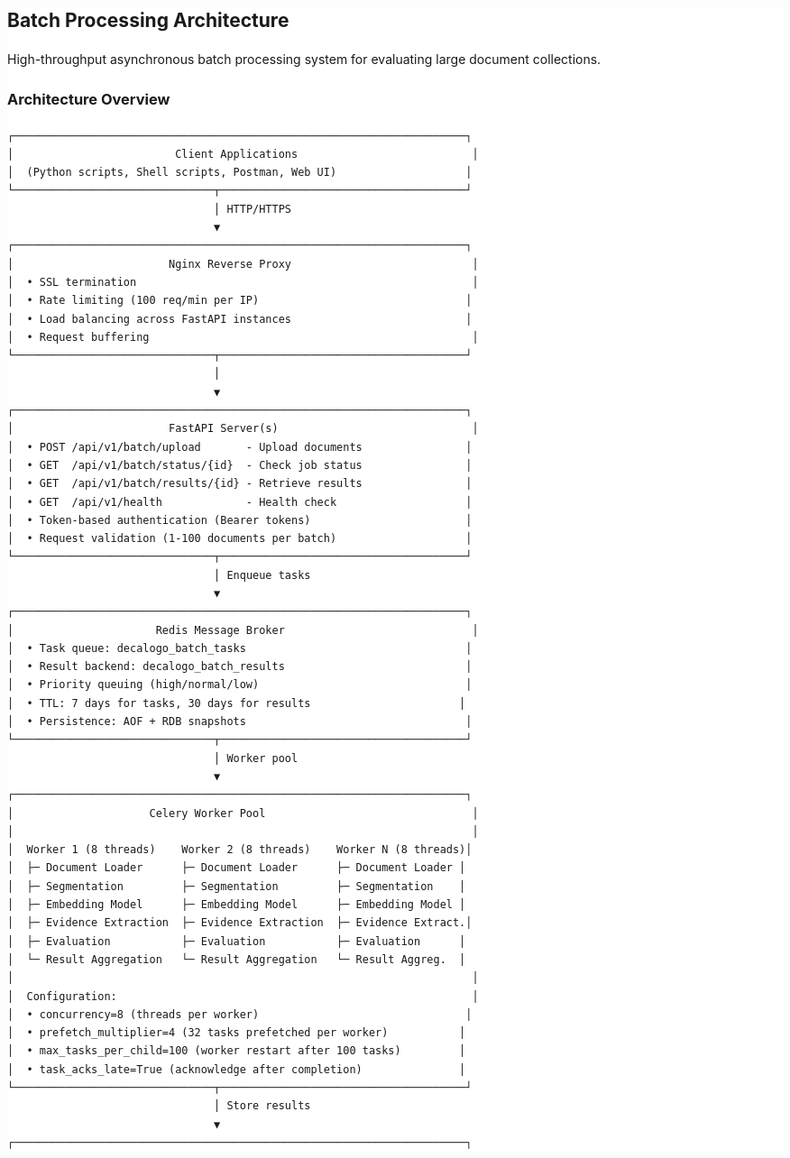 ## Batch Processing Architecture

High-throughput asynchronous batch processing system for evaluating large document collections.

### Architecture Overview

```
┌──────────────────────────────────────────────────────────────────────┐
│                         Client Applications                           │
│  (Python scripts, Shell scripts, Postman, Web UI)                    │
└───────────────────────────────┬──────────────────────────────────────┘
                                │ HTTP/HTTPS
                                ▼
┌──────────────────────────────────────────────────────────────────────┐
│                        Nginx Reverse Proxy                            │
│  • SSL termination                                                    │
│  • Rate limiting (100 req/min per IP)                                │
│  • Load balancing across FastAPI instances                           │
│  • Request buffering                                                  │
└───────────────────────────────┬──────────────────────────────────────┘
                                │
                                ▼
┌──────────────────────────────────────────────────────────────────────┐
│                        FastAPI Server(s)                              │
│  • POST /api/v1/batch/upload       - Upload documents                │
│  • GET  /api/v1/batch/status/{id}  - Check job status                │
│  • GET  /api/v1/batch/results/{id} - Retrieve results                │
│  • GET  /api/v1/health             - Health check                    │
│  • Token-based authentication (Bearer tokens)                        │
│  • Request validation (1-100 documents per batch)                    │
└───────────────────────────────┬──────────────────────────────────────┘
                                │ Enqueue tasks
                                ▼
┌──────────────────────────────────────────────────────────────────────┐
│                      Redis Message Broker                             │
│  • Task queue: decalogo_batch_tasks                                  │
│  • Result backend: decalogo_batch_results                            │
│  • Priority queuing (high/normal/low)                                │
│  • TTL: 7 days for tasks, 30 days for results                       │
│  • Persistence: AOF + RDB snapshots                                  │
└───────────────────────────────┬──────────────────────────────────────┘
                                │ Worker pool
                                ▼
┌──────────────────────────────────────────────────────────────────────┐
│                     Celery Worker Pool                                │
│                                                                       │
│  Worker 1 (8 threads)    Worker 2 (8 threads)    Worker N (8 threads)│
│  ├─ Document Loader      ├─ Document Loader      ├─ Document Loader │
│  ├─ Segmentation         ├─ Segmentation         ├─ Segmentation    │
│  ├─ Embedding Model      ├─ Embedding Model      ├─ Embedding Model │
│  ├─ Evidence Extraction  ├─ Evidence Extraction  ├─ Evidence Extract.│
│  ├─ Evaluation           ├─ Evaluation           ├─ Evaluation      │
│  └─ Result Aggregation   └─ Result Aggregation   └─ Result Aggreg.  │
│                                                                       │
│  Configuration:                                                       │
│  • concurrency=8 (threads per worker)                                │
│  • prefetch_multiplier=4 (32 tasks prefetched per worker)           │
│  • max_tasks_per_child=100 (worker restart after 100 tasks)         │
│  • task_acks_late=True (acknowledge after completion)               │
└───────────────────────────────┬──────────────────────────────────────┘
                                │ Store results
                                ▼
┌──────────────────────────────────────────────────────────────────────┐
```